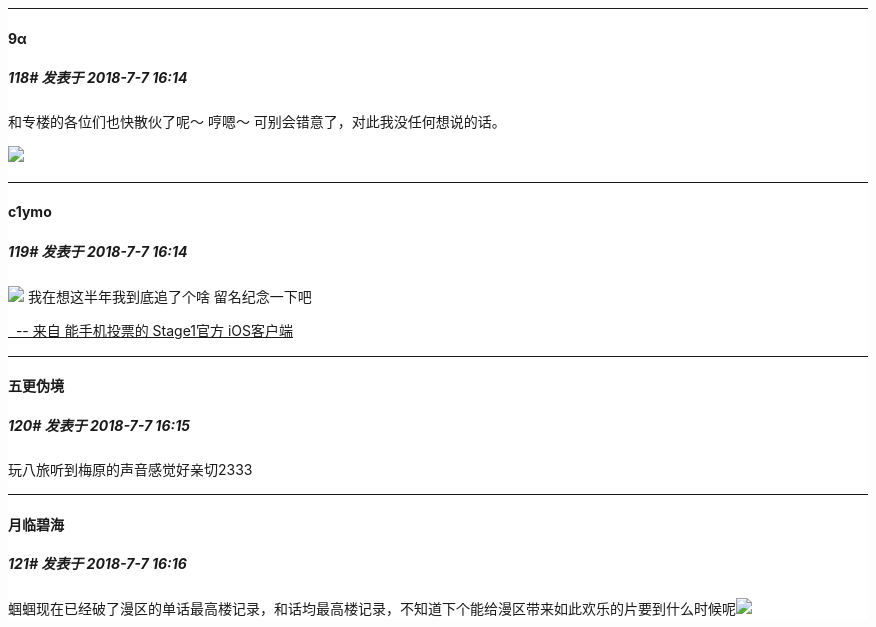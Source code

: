 


-----

####  9α  
##### 118#       发表于 2018-7-7 16:14




和专楼的各位们也快散伙了呢～
哼嗯～
可别会错意了，对此我没任何想说的话。

<img src="https://i.loli.net/2018/07/07/5b40765934777.jpg" referrerpolicy="no-referrer">







-----

####  c1ymo  
##### 119#       发表于 2018-7-7 16:14



<img src="https://static.saraba1st.com/image/smiley/face2017/123.png" referrerpolicy="no-referrer">
我在想这半年我到底追了个啥
留名纪念一下吧

[  -- 来自 能手机投票的 Stage1官方 iOS客户端](https://itunes.apple.com/fi/app/saraba1st/id1221237470?mt=8)







-----

####  五更伪境  
##### 120#       发表于 2018-7-7 16:15




玩八旅听到梅原的声音感觉好亲切2333







-----

####  月临碧海  
##### 121#       发表于 2018-7-7 16:16




蝈蝈现在已经破了漫区的单话最高楼记录，和话均最高楼记录，不知道下个能给漫区带来如此欢乐的片要到什么时候呢<img src="https://static.saraba1st.com/image/smiley/face2017/035.png" referrerpolicy="no-referrer">
